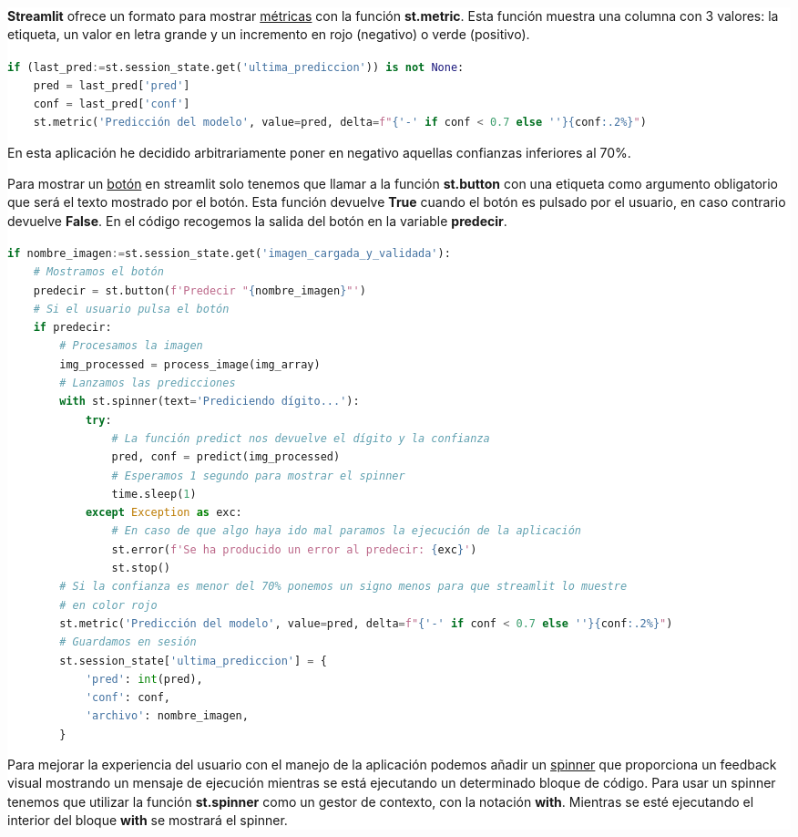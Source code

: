 **Streamlit** ofrece un formato para mostrar [métricas](https://docs.streamlit.io/library/api-reference/data/st.metric) con la función **st.metric**. Esta función muestra una columna con 3 valores: la etiqueta, un valor en letra grande y un incremento en rojo (negativo) o verde (positivo).
```py
if (last_pred:=st.session_state.get('ultima_prediccion')) is not None:
    pred = last_pred['pred']
    conf = last_pred['conf']
    st.metric('Predicción del modelo', value=pred, delta=f"{'-' if conf < 0.7 else ''}{conf:.2%}")
```

En esta aplicación he decidido arbitrariamente poner en negativo aquellas confianzas inferiores al 70%.

Para mostrar un [botón](https://docs.streamlit.io/library/api-reference/widgets/st.button) en streamlit solo tenemos que llamar a la función **st.button** con una etiqueta como argumento obligatorio que será el texto mostrado por el botón. Esta función devuelve **True** cuando el botón es pulsado por el usuario, en caso contrario devuelve **False**. En el código recogemos la salida del botón en la variable **predecir**.
```py
if nombre_imagen:=st.session_state.get('imagen_cargada_y_validada'):
    # Mostramos el botón
    predecir = st.button(f'Predecir "{nombre_imagen}"')
    # Si el usuario pulsa el botón
    if predecir:
        # Procesamos la imagen
        img_processed = process_image(img_array)
        # Lanzamos las predicciones
        with st.spinner(text='Prediciendo dígito...'):
            try:
                # La función predict nos devuelve el dígito y la confianza
                pred, conf = predict(img_processed)
                # Esperamos 1 segundo para mostrar el spinner
                time.sleep(1)
            except Exception as exc:
                # En caso de que algo haya ido mal paramos la ejecución de la aplicación
                st.error(f'Se ha producido un error al predecir: {exc}')
                st.stop()
        # Si la confianza es menor del 70% ponemos un signo menos para que streamlit lo muestre
        # en color rojo
        st.metric('Predicción del modelo', value=pred, delta=f"{'-' if conf < 0.7 else ''}{conf:.2%}")
        # Guardamos en sesión
        st.session_state['ultima_prediccion'] = {
            'pred': int(pred),
            'conf': conf,
            'archivo': nombre_imagen,
        }
```

Para mejorar la experiencia del usuario con el manejo de la aplicación podemos añadir un [spinner](https://docs.streamlit.io/library/api-reference/status/st.spinner) que proporciona un feedback visual mostrando un mensaje de ejecución mientras se está ejecutando un determinado bloque de código. Para usar un spinner tenemos que utilizar la función **st.spinner** como un gestor de contexto, con la notación **with**. Mientras se esté ejecutando el interior del bloque **with** se mostrará el spinner.
